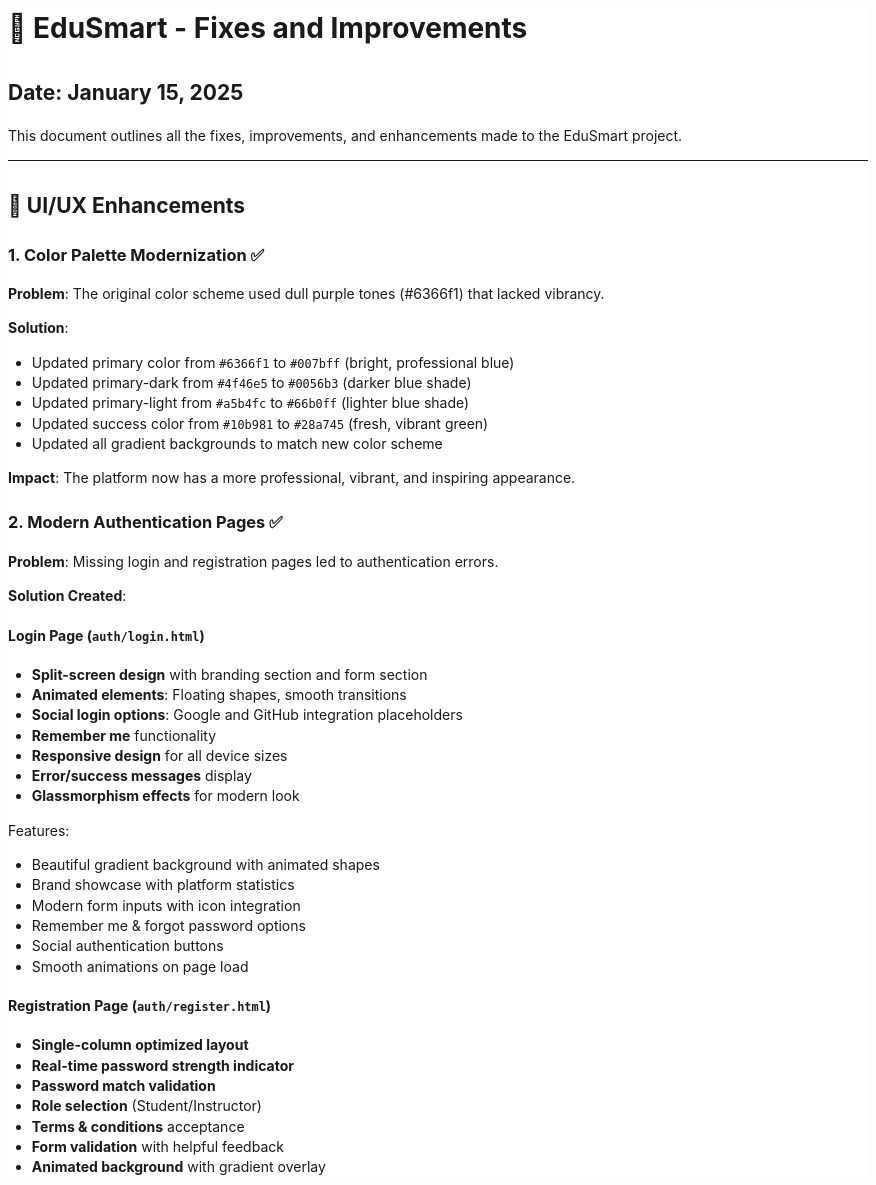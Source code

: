 # 🔧 EduSmart - Fixes and Improvements

## Date: January 15, 2025

This document outlines all the fixes, improvements, and enhancements made to the EduSmart project.

---

## 🎨 UI/UX Enhancements

### 1. **Color Palette Modernization** ✅
**Problem**: The original color scheme used dull purple tones (#6366f1) that lacked vibrancy.

**Solution**:
- Updated primary color from `#6366f1` to `#007bff` (bright, professional blue)
- Updated primary-dark from `#4f46e5` to `#0056b3` (darker blue shade)
- Updated primary-light from `#a5b4fc` to `#66b0ff` (lighter blue shade)
- Updated success color from `#10b981` to `#28a745` (fresh, vibrant green)
- Updated all gradient backgrounds to match new color scheme

**Impact**: The platform now has a more professional, vibrant, and inspiring appearance.

### 2. **Modern Authentication Pages** ✅
**Problem**: Missing login and registration pages led to authentication errors.

**Solution Created**:

#### Login Page (`auth/login.html`)
- **Split-screen design** with branding section and form section
- **Animated elements**: Floating shapes, smooth transitions
- **Social login options**: Google and GitHub integration placeholders
- **Remember me** functionality
- **Responsive design** for all device sizes
- **Error/success messages** display
- **Glassmorphism effects** for modern look

Features:
- Beautiful gradient background with animated shapes
- Brand showcase with platform statistics
- Modern form inputs with icon integration
- Remember me & forgot password options
- Social authentication buttons
- Smooth animations on page load

#### Registration Page (`auth/register.html`)
- **Single-column optimized layout**
- **Real-time password strength indicator**
- **Password match validation**
- **Role selection** (Student/Instructor)
- **Terms & conditions** acceptance
- **Form validation** with helpful feedback
- **Animated background** with gradient overlay
